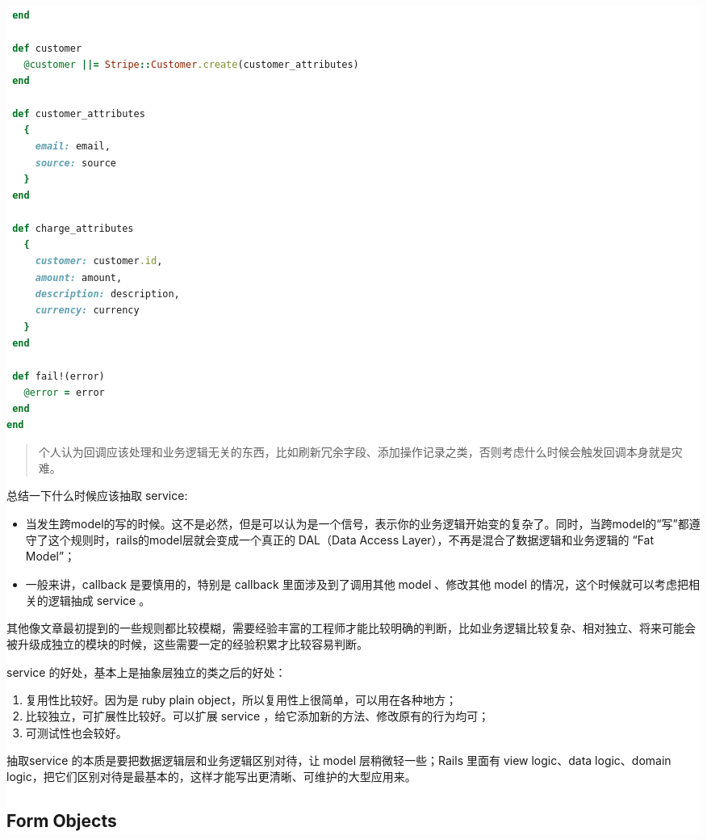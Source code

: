 ~~~ruby
 end

 def customer
   @customer ||= Stripe::Customer.create(customer_attributes)
 end

 def customer_attributes
   {
     email: email,
     source: source
   }
 end

 def charge_attributes
   {
     customer: customer.id,
     amount: amount,
     description: description,
     currency: currency
   }
 end
 
 def fail!(error)
   @error = error
 end
end
~~~



> 个人认为回调应该处理和业务逻辑无关的东西，比如刷新冗余字段、添加操作记录之类，否则考虑什么时候会触发回调本身就是灾难。



总结一下什么时候应该抽取 service:

- 当发生跨model的写的时候。这不是必然，但是可以认为是一个信号，表示你的业务逻辑开始变的复杂了。同时，当跨model的“写”都遵守了这个规则时，rails的model层就会变成一个真正的 DAL（Data Access Layer），不再是混合了数据逻辑和业务逻辑的 “Fat Model”；

- 一般来讲，callback 是要慎用的，特别是 callback 里面涉及到了调用其他 model 、修改其他 model 的情况，这个时候就可以考虑把相关的逻辑抽成 service 。

其他像文章最初提到的一些规则都比较模糊，需要经验丰富的工程师才能比较明确的判断，比如业务逻辑比较复杂、相对独立、将来可能会被升级成独立的模块的时候，这些需要一定的经验积累才比较容易判断。

service 的好处，基本上是抽象层独立的类之后的好处：

1. 复用性比较好。因为是 ruby plain object，所以复用性上很简单，可以用在各种地方；
2. 比较独立，可扩展性比较好。可以扩展 service ，给它添加新的方法、修改原有的行为均可；
3. 可测试性也会较好。

抽取service 的本质是要把数据逻辑层和业务逻辑区别对待，让 model 层稍微轻一些；Rails 里面有 view logic、data logic、domain logic，把它们区别对待是最基本的，这样才能写出更清晰、可维护的大型应用来。





## Form Objects
